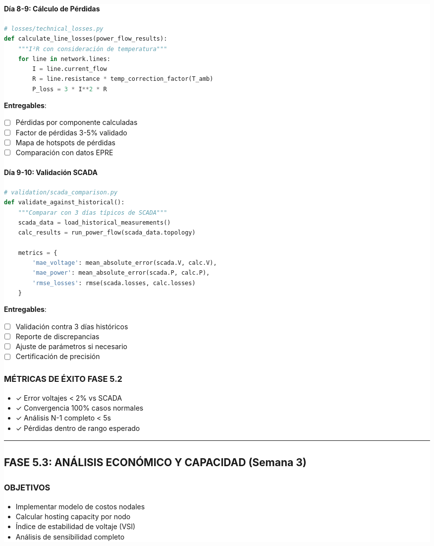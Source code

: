 #### Día 8-9: Cálculo de Pérdidas
```python
# losses/technical_losses.py
def calculate_line_losses(power_flow_results):
    """I²R con consideración de temperatura"""
    for line in network.lines:
        I = line.current_flow
        R = line.resistance * temp_correction_factor(T_amb)
        P_loss = 3 * I**2 * R
```

**Entregables**:
- [ ] Pérdidas por componente calculadas
- [ ] Factor de pérdidas 3-5% validado
- [ ] Mapa de hotspots de pérdidas
- [ ] Comparación con datos EPRE

#### Día 9-10: Validación SCADA
```python
# validation/scada_comparison.py
def validate_against_historical():
    """Comparar con 3 días típicos de SCADA"""
    scada_data = load_historical_measurements()
    calc_results = run_power_flow(scada_data.topology)
    
    metrics = {
        'mae_voltage': mean_absolute_error(scada.V, calc.V),
        'mae_power': mean_absolute_error(scada.P, calc.P),
        'rmse_losses': rmse(scada.losses, calc.losses)
    }
```

**Entregables**:
- [ ] Validación contra 3 días históricos
- [ ] Reporte de discrepancias
- [ ] Ajuste de parámetros si necesario
- [ ] Certificación de precisión

### MÉTRICAS DE ÉXITO FASE 5.2
- ✓ Error voltajes < 2% vs SCADA
- ✓ Convergencia 100% casos normales
- ✓ Análisis N-1 completo < 5s
- ✓ Pérdidas dentro de rango esperado

---

## FASE 5.3: ANÁLISIS ECONÓMICO Y CAPACIDAD (Semana 3)

### OBJETIVOS
- Implementar modelo de costos nodales
- Calcular hosting capacity por nodo
- Índice de estabilidad de voltaje (VSI)
- Análisis de sensibilidad completo
